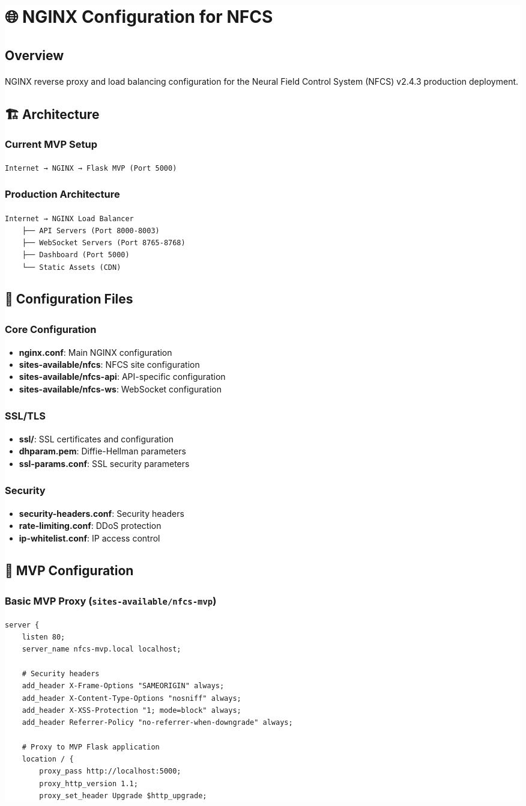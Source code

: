 # 🌐 NGINX Configuration for NFCS

## Overview
NGINX reverse proxy and load balancing configuration for the Neural Field Control System (NFCS) v2.4.3 production deployment.

## 🏗️ Architecture

### Current MVP Setup
```
Internet → NGINX → Flask MVP (Port 5000)
```

### Production Architecture  
```
Internet → NGINX Load Balancer
    ├── API Servers (Port 8000-8003)
    ├── WebSocket Servers (Port 8765-8768) 
    ├── Dashboard (Port 5000)
    └── Static Assets (CDN)
```

## 📁 Configuration Files

### Core Configuration
- **nginx.conf**: Main NGINX configuration
- **sites-available/nfcs**: NFCS site configuration
- **sites-available/nfcs-api**: API-specific configuration
- **sites-available/nfcs-ws**: WebSocket configuration

### SSL/TLS
- **ssl/**: SSL certificates and configuration
- **dhparam.pem**: Diffie-Hellman parameters
- **ssl-params.conf**: SSL security parameters

### Security
- **security-headers.conf**: Security headers
- **rate-limiting.conf**: DDoS protection
- **ip-whitelist.conf**: IP access control

## 🚀 MVP Configuration

### Basic MVP Proxy (`sites-available/nfcs-mvp`)
```nginx
server {
    listen 80;
    server_name nfcs-mvp.local localhost;
    
    # Security headers
    add_header X-Frame-Options "SAMEORIGIN" always;
    add_header X-Content-Type-Options "nosniff" always;
    add_header X-XSS-Protection "1; mode=block" always;
    add_header Referrer-Policy "no-referrer-when-downgrade" always;
    
    # Proxy to MVP Flask application
    location / {
        proxy_pass http://localhost:5000;
        proxy_http_version 1.1;
        proxy_set_header Upgrade $http_upgrade;
```